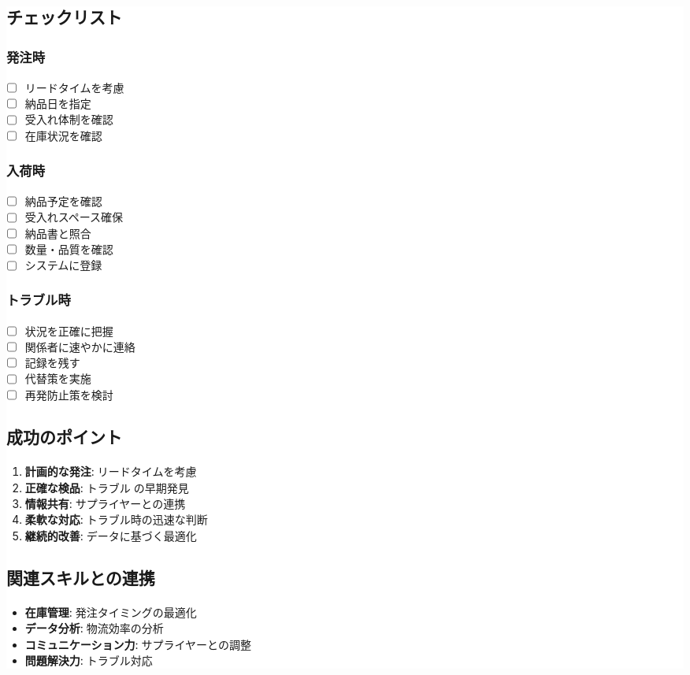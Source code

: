 ## チェックリスト

### 発注時

- [ ] リードタイムを考慮
- [ ] 納品日を指定
- [ ] 受入れ体制を確認
- [ ] 在庫状況を確認

### 入荷時

- [ ] 納品予定を確認
- [ ] 受入れスペース確保
- [ ] 納品書と照合
- [ ] 数量・品質を確認
- [ ] システムに登録

### トラブル時

- [ ] 状況を正確に把握
- [ ] 関係者に速やかに連絡
- [ ] 記録を残す
- [ ] 代替策を実施
- [ ] 再発防止策を検討

## 成功のポイント

1. **計画的な発注**: リードタイムを考慮
2. **正確な検品**: トラブル の早期発見
3. **情報共有**: サプライヤーとの連携
4. **柔軟な対応**: トラブル時の迅速な判断
5. **継続的改善**: データに基づく最適化

## 関連スキルとの連携

- **在庫管理**: 発注タイミングの最適化
- **データ分析**: 物流効率の分析
- **コミュニケーション力**: サプライヤーとの調整
- **問題解決力**: トラブル対応
